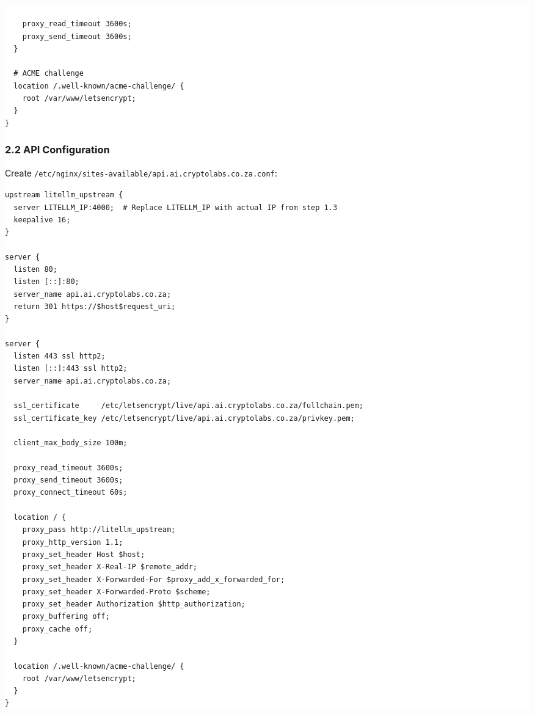 ```nginx
    
    proxy_read_timeout 3600s;
    proxy_send_timeout 3600s;
  }

  # ACME challenge
  location /.well-known/acme-challenge/ {
    root /var/www/letsencrypt;
  }
}
```

### 2.2 API Configuration
Create `/etc/nginx/sites-available/api.ai.cryptolabs.co.za.conf`:

```nginx
upstream litellm_upstream {
  server LITELLM_IP:4000;  # Replace LITELLM_IP with actual IP from step 1.3
  keepalive 16;
}

server {
  listen 80;
  listen [::]:80;
  server_name api.ai.cryptolabs.co.za;
  return 301 https://$host$request_uri;
}

server {
  listen 443 ssl http2;
  listen [::]:443 ssl http2;
  server_name api.ai.cryptolabs.co.za;

  ssl_certificate     /etc/letsencrypt/live/api.ai.cryptolabs.co.za/fullchain.pem;
  ssl_certificate_key /etc/letsencrypt/live/api.ai.cryptolabs.co.za/privkey.pem;

  client_max_body_size 100m;
  
  proxy_read_timeout 3600s;
  proxy_send_timeout 3600s;
  proxy_connect_timeout 60s;

  location / {
    proxy_pass http://litellm_upstream;
    proxy_http_version 1.1;
    proxy_set_header Host $host;
    proxy_set_header X-Real-IP $remote_addr;
    proxy_set_header X-Forwarded-For $proxy_add_x_forwarded_for;
    proxy_set_header X-Forwarded-Proto $scheme;
    proxy_set_header Authorization $http_authorization;
    proxy_buffering off;
    proxy_cache off;
  }

  location /.well-known/acme-challenge/ {
    root /var/www/letsencrypt;
  }
}
```

